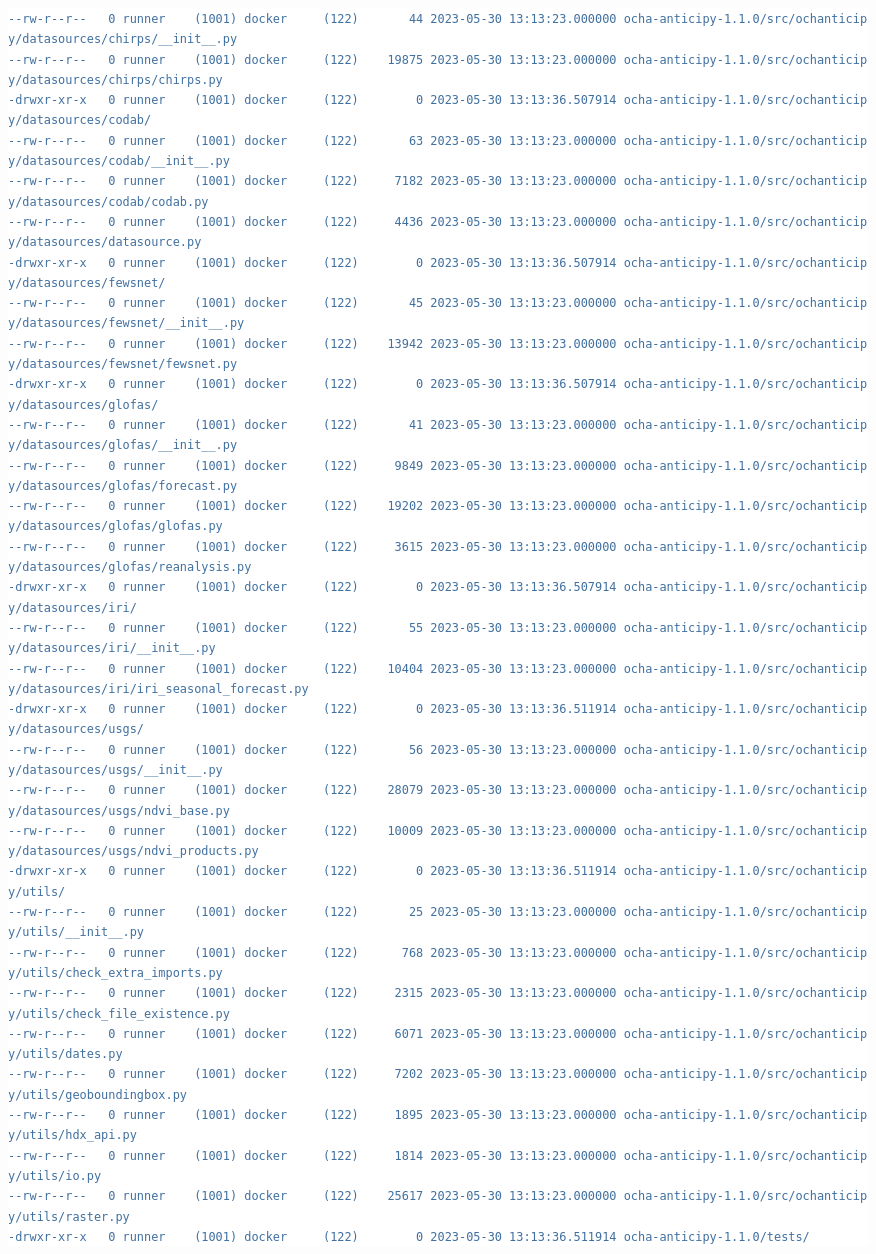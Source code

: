 ```diff
--rw-r--r--   0 runner    (1001) docker     (122)       44 2023-05-30 13:13:23.000000 ocha-anticipy-1.1.0/src/ochanticipy/datasources/chirps/__init__.py
--rw-r--r--   0 runner    (1001) docker     (122)    19875 2023-05-30 13:13:23.000000 ocha-anticipy-1.1.0/src/ochanticipy/datasources/chirps/chirps.py
-drwxr-xr-x   0 runner    (1001) docker     (122)        0 2023-05-30 13:13:36.507914 ocha-anticipy-1.1.0/src/ochanticipy/datasources/codab/
--rw-r--r--   0 runner    (1001) docker     (122)       63 2023-05-30 13:13:23.000000 ocha-anticipy-1.1.0/src/ochanticipy/datasources/codab/__init__.py
--rw-r--r--   0 runner    (1001) docker     (122)     7182 2023-05-30 13:13:23.000000 ocha-anticipy-1.1.0/src/ochanticipy/datasources/codab/codab.py
--rw-r--r--   0 runner    (1001) docker     (122)     4436 2023-05-30 13:13:23.000000 ocha-anticipy-1.1.0/src/ochanticipy/datasources/datasource.py
-drwxr-xr-x   0 runner    (1001) docker     (122)        0 2023-05-30 13:13:36.507914 ocha-anticipy-1.1.0/src/ochanticipy/datasources/fewsnet/
--rw-r--r--   0 runner    (1001) docker     (122)       45 2023-05-30 13:13:23.000000 ocha-anticipy-1.1.0/src/ochanticipy/datasources/fewsnet/__init__.py
--rw-r--r--   0 runner    (1001) docker     (122)    13942 2023-05-30 13:13:23.000000 ocha-anticipy-1.1.0/src/ochanticipy/datasources/fewsnet/fewsnet.py
-drwxr-xr-x   0 runner    (1001) docker     (122)        0 2023-05-30 13:13:36.507914 ocha-anticipy-1.1.0/src/ochanticipy/datasources/glofas/
--rw-r--r--   0 runner    (1001) docker     (122)       41 2023-05-30 13:13:23.000000 ocha-anticipy-1.1.0/src/ochanticipy/datasources/glofas/__init__.py
--rw-r--r--   0 runner    (1001) docker     (122)     9849 2023-05-30 13:13:23.000000 ocha-anticipy-1.1.0/src/ochanticipy/datasources/glofas/forecast.py
--rw-r--r--   0 runner    (1001) docker     (122)    19202 2023-05-30 13:13:23.000000 ocha-anticipy-1.1.0/src/ochanticipy/datasources/glofas/glofas.py
--rw-r--r--   0 runner    (1001) docker     (122)     3615 2023-05-30 13:13:23.000000 ocha-anticipy-1.1.0/src/ochanticipy/datasources/glofas/reanalysis.py
-drwxr-xr-x   0 runner    (1001) docker     (122)        0 2023-05-30 13:13:36.507914 ocha-anticipy-1.1.0/src/ochanticipy/datasources/iri/
--rw-r--r--   0 runner    (1001) docker     (122)       55 2023-05-30 13:13:23.000000 ocha-anticipy-1.1.0/src/ochanticipy/datasources/iri/__init__.py
--rw-r--r--   0 runner    (1001) docker     (122)    10404 2023-05-30 13:13:23.000000 ocha-anticipy-1.1.0/src/ochanticipy/datasources/iri/iri_seasonal_forecast.py
-drwxr-xr-x   0 runner    (1001) docker     (122)        0 2023-05-30 13:13:36.511914 ocha-anticipy-1.1.0/src/ochanticipy/datasources/usgs/
--rw-r--r--   0 runner    (1001) docker     (122)       56 2023-05-30 13:13:23.000000 ocha-anticipy-1.1.0/src/ochanticipy/datasources/usgs/__init__.py
--rw-r--r--   0 runner    (1001) docker     (122)    28079 2023-05-30 13:13:23.000000 ocha-anticipy-1.1.0/src/ochanticipy/datasources/usgs/ndvi_base.py
--rw-r--r--   0 runner    (1001) docker     (122)    10009 2023-05-30 13:13:23.000000 ocha-anticipy-1.1.0/src/ochanticipy/datasources/usgs/ndvi_products.py
-drwxr-xr-x   0 runner    (1001) docker     (122)        0 2023-05-30 13:13:36.511914 ocha-anticipy-1.1.0/src/ochanticipy/utils/
--rw-r--r--   0 runner    (1001) docker     (122)       25 2023-05-30 13:13:23.000000 ocha-anticipy-1.1.0/src/ochanticipy/utils/__init__.py
--rw-r--r--   0 runner    (1001) docker     (122)      768 2023-05-30 13:13:23.000000 ocha-anticipy-1.1.0/src/ochanticipy/utils/check_extra_imports.py
--rw-r--r--   0 runner    (1001) docker     (122)     2315 2023-05-30 13:13:23.000000 ocha-anticipy-1.1.0/src/ochanticipy/utils/check_file_existence.py
--rw-r--r--   0 runner    (1001) docker     (122)     6071 2023-05-30 13:13:23.000000 ocha-anticipy-1.1.0/src/ochanticipy/utils/dates.py
--rw-r--r--   0 runner    (1001) docker     (122)     7202 2023-05-30 13:13:23.000000 ocha-anticipy-1.1.0/src/ochanticipy/utils/geoboundingbox.py
--rw-r--r--   0 runner    (1001) docker     (122)     1895 2023-05-30 13:13:23.000000 ocha-anticipy-1.1.0/src/ochanticipy/utils/hdx_api.py
--rw-r--r--   0 runner    (1001) docker     (122)     1814 2023-05-30 13:13:23.000000 ocha-anticipy-1.1.0/src/ochanticipy/utils/io.py
--rw-r--r--   0 runner    (1001) docker     (122)    25617 2023-05-30 13:13:23.000000 ocha-anticipy-1.1.0/src/ochanticipy/utils/raster.py
-drwxr-xr-x   0 runner    (1001) docker     (122)        0 2023-05-30 13:13:36.511914 ocha-anticipy-1.1.0/tests/
```